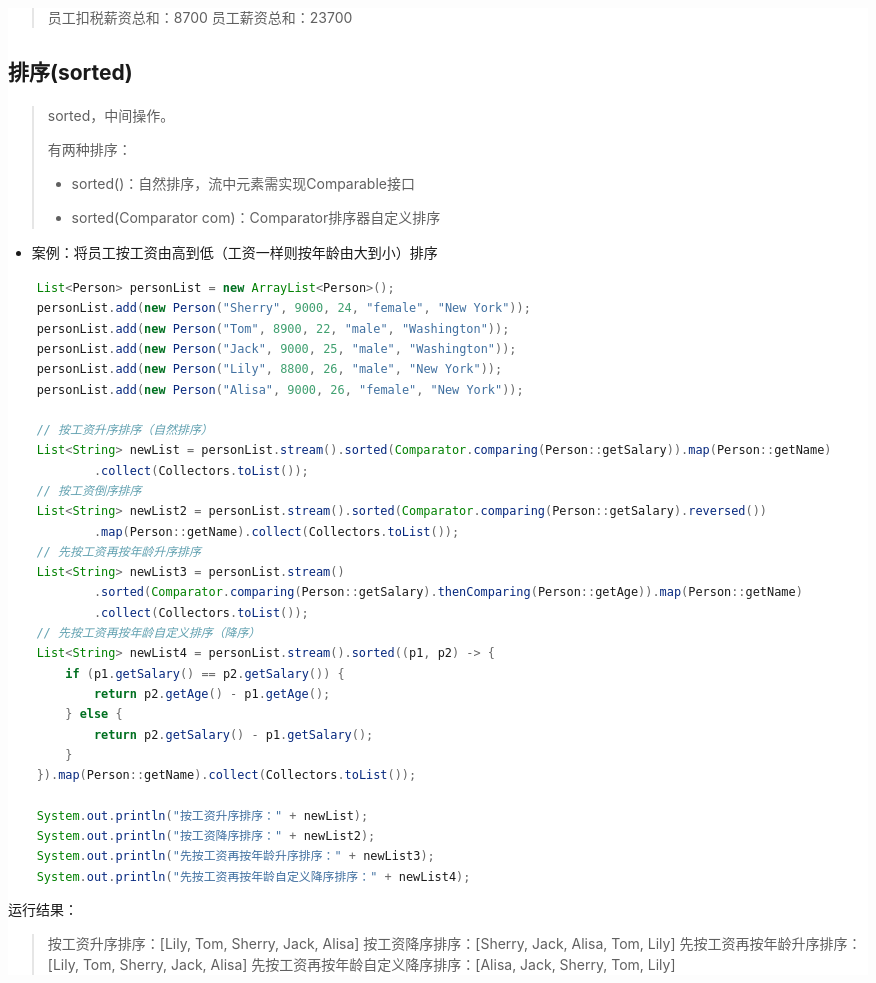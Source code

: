 > 员工扣税薪资总和：8700
> 员工薪资总和：23700

## 排序(sorted)

> sorted，中间操作。
>
> 有两种排序：
>
> - sorted()：自然排序，流中元素需实现Comparable接口
>
> - sorted(Comparator com)：Comparator排序器自定义排序

- 案例：将员工按工资由高到低（工资一样则按年龄由大到小）排序

```java
	List<Person> personList = new ArrayList<Person>();
	personList.add(new Person("Sherry", 9000, 24, "female", "New York"));
	personList.add(new Person("Tom", 8900, 22, "male", "Washington"));
	personList.add(new Person("Jack", 9000, 25, "male", "Washington"));
	personList.add(new Person("Lily", 8800, 26, "male", "New York"));
	personList.add(new Person("Alisa", 9000, 26, "female", "New York"));

	// 按工资升序排序（自然排序）
	List<String> newList = personList.stream().sorted(Comparator.comparing(Person::getSalary)).map(Person::getName)
			.collect(Collectors.toList());
	// 按工资倒序排序
	List<String> newList2 = personList.stream().sorted(Comparator.comparing(Person::getSalary).reversed())
			.map(Person::getName).collect(Collectors.toList());
	// 先按工资再按年龄升序排序
	List<String> newList3 = personList.stream()
			.sorted(Comparator.comparing(Person::getSalary).thenComparing(Person::getAge)).map(Person::getName)
			.collect(Collectors.toList());
	// 先按工资再按年龄自定义排序（降序）
	List<String> newList4 = personList.stream().sorted((p1, p2) -> {
		if (p1.getSalary() == p2.getSalary()) {
			return p2.getAge() - p1.getAge();
		} else {
			return p2.getSalary() - p1.getSalary();
		}
	}).map(Person::getName).collect(Collectors.toList());

	System.out.println("按工资升序排序：" + newList);
	System.out.println("按工资降序排序：" + newList2);
	System.out.println("先按工资再按年龄升序排序：" + newList3);
	System.out.println("先按工资再按年龄自定义降序排序：" + newList4);
```
运行结果：

> 按工资升序排序：[Lily, Tom, Sherry, Jack, Alisa]
> 按工资降序排序：[Sherry, Jack, Alisa, Tom, Lily]
> 先按工资再按年龄升序排序：[Lily, Tom, Sherry, Jack, Alisa]
> 先按工资再按年龄自定义降序排序：[Alisa, Jack, Sherry, Tom, Lily]
